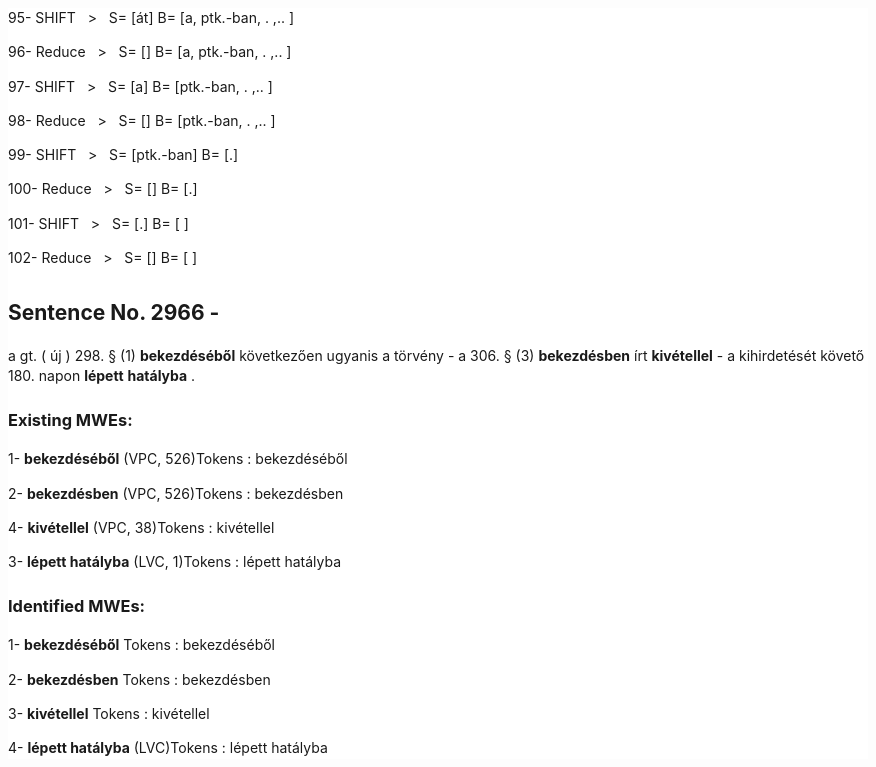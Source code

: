 95- SHIFT&nbsp;&nbsp;&nbsp;>&nbsp;&nbsp;&nbsp;S= [át]   B= [a, ptk.-ban, . ,.. ]



96- Reduce&nbsp;&nbsp;&nbsp;>&nbsp;&nbsp;&nbsp;S= []   B= [a, ptk.-ban, . ,.. ]



97- SHIFT&nbsp;&nbsp;&nbsp;>&nbsp;&nbsp;&nbsp;S= [a]   B= [ptk.-ban, . ,.. ]



98- Reduce&nbsp;&nbsp;&nbsp;>&nbsp;&nbsp;&nbsp;S= []   B= [ptk.-ban, . ,.. ]



99- SHIFT&nbsp;&nbsp;&nbsp;>&nbsp;&nbsp;&nbsp;S= [ptk.-ban]   B= [.]



100- Reduce&nbsp;&nbsp;&nbsp;>&nbsp;&nbsp;&nbsp;S= []   B= [.]



101- SHIFT&nbsp;&nbsp;&nbsp;>&nbsp;&nbsp;&nbsp;S= [.]   B= [ ]



102- Reduce&nbsp;&nbsp;&nbsp;>&nbsp;&nbsp;&nbsp;S= []   B= [ ]

## Sentence No. 2966 - 
a gt. ( új ) 298. § (1) **bekezdéséből** következően ugyanis a törvény - a 306. § (3) **bekezdésben** írt **kivétellel** - a kihirdetését követő 180. napon **lépett** **hatályba** . 
### Existing MWEs: 
1- **bekezdéséből** (VPC, 526)Tokens : 
bekezdéséből


2- **bekezdésben** (VPC, 526)Tokens : 
bekezdésben


4- **kivétellel** (VPC, 38)Tokens : 
kivétellel


3- **lépett hatályba** (LVC, 1)Tokens : 
lépett
hatályba


### Identified MWEs: 
1- **bekezdéséből** Tokens : 
bekezdéséből


2- **bekezdésben** Tokens : 
bekezdésben


3- **kivétellel** Tokens : 
kivétellel


4- **lépett hatályba** (LVC)Tokens : 
lépett
hatályba
